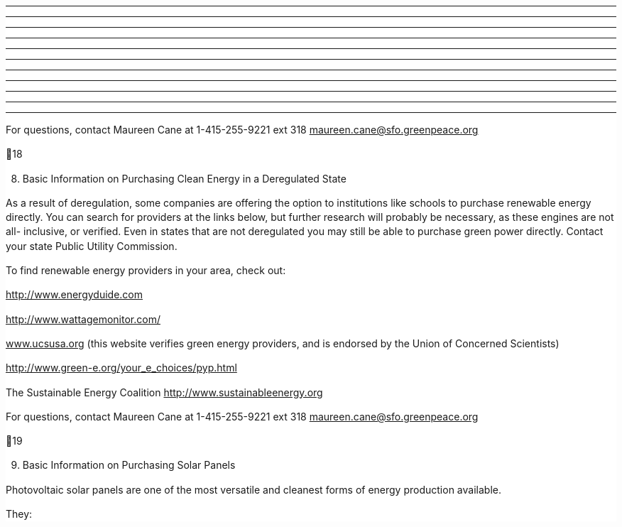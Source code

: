 ________________________________________________________________________
________________________________________________________________________
________________________________________________________________________
________________________________________________________________________
________________________________________________________________________
________________________________________________________________________
________________________________________________________________________
________________________________________________________________________
________________________________________________________________________
________________________________________________________________________
________________________________________________________________________

For questions, contact
Maureen Cane at
1-415-255-9221 ext 318
maureen.cane@sfo.greenpeace.org

18

8. Basic Information on Purchasing Clean Energy in a Deregulated State

As  a  result  of  deregulation,  some  companies  are  offering  the  option  to  institutions  like
schools to purchase renewable energy directly.  You can search for providers at the links
below,  but  further  research  will  probably  be  necessary,  as  these  engines  are  not  all-
inclusive,  or  verified.    Even  in  states  that  are  not  deregulated  you  may  still  be  able  to
purchase green power directly.  Contact your state Public Utility Commission.

To find renewable energy providers in your area, check out:

http://www.energyduide.com

http://www.wattagemonitor.com/

www.ucsusa.org (this website verifies green energy providers, and is endorsed by the
Union of Concerned Scientists)

http://www.green-e.org/your_e_choices/pyp.html

The Sustainable Energy Coalition
http://www.sustainableenergy.org

For questions, contact
Maureen Cane at
1-415-255-9221 ext 318
maureen.cane@sfo.greenpeace.org

19

9. Basic Information on Purchasing Solar Panels

Photovoltaic solar panels are one of the most versatile and cleanest forms of energy
production available.

They:
